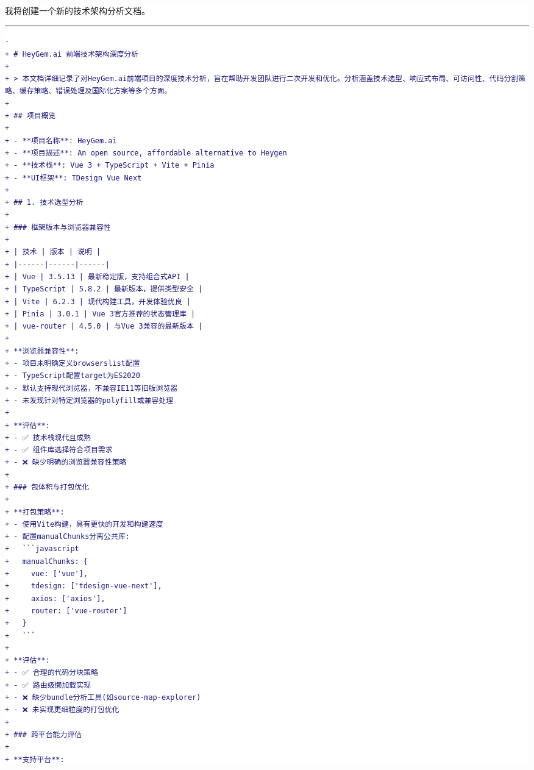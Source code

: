 我将创建一个新的技术架构分析文档。

---

```diff
- 
+ # HeyGem.ai 前端技术架构深度分析
+ 
+ > 本文档详细记录了对HeyGem.ai前端项目的深度技术分析，旨在帮助开发团队进行二次开发和优化。分析涵盖技术选型、响应式布局、可访问性、代码分割策略、缓存策略、错误处理及国际化方案等多个方面。
+ 
+ ## 项目概览
+ 
+ - **项目名称**: HeyGem.ai
+ - **项目描述**: An open source, affordable alternative to Heygen
+ - **技术栈**: Vue 3 + TypeScript + Vite + Pinia
+ - **UI框架**: TDesign Vue Next
+ 
+ ## 1. 技术选型分析
+ 
+ ### 框架版本与浏览器兼容性
+ 
+ | 技术 | 版本 | 说明 |
+ |------|------|------|
+ | Vue | 3.5.13 | 最新稳定版，支持组合式API |
+ | TypeScript | 5.8.2 | 最新版本，提供类型安全 |
+ | Vite | 6.2.3 | 现代构建工具，开发体验优良 |
+ | Pinia | 3.0.1 | Vue 3官方推荐的状态管理库 |
+ | vue-router | 4.5.0 | 与Vue 3兼容的最新版本 |
+ 
+ **浏览器兼容性**:
+ - 项目未明确定义browserslist配置
+ - TypeScript配置target为ES2020
+ - 默认支持现代浏览器，不兼容IE11等旧版浏览器
+ - 未发现针对特定浏览器的polyfill或兼容处理
+ 
+ **评估**:
+ - ✅ 技术栈现代且成熟
+ - ✅ 组件库选择符合项目需求
+ - ❌ 缺少明确的浏览器兼容性策略
+ 
+ ### 包体积与打包优化
+ 
+ **打包策略**:
+ - 使用Vite构建，具有更快的开发和构建速度
+ - 配置manualChunks分离公共库:
+   ```javascript
+   manualChunks: {
+     vue: ['vue'],
+     tdesign: ['tdesign-vue-next'],
+     axios: ['axios'],
+     router: ['vue-router']
+   }
+   ```
+ 
+ **评估**:
+ - ✅ 合理的代码分块策略
+ - ✅ 路由级懒加载实现
+ - ❌ 缺少bundle分析工具(如source-map-explorer)
+ - ❌ 未实现更细粒度的打包优化
+ 
+ ### 跨平台能力评估
+ 
+ **支持平台**:
```

  [key: string]: any